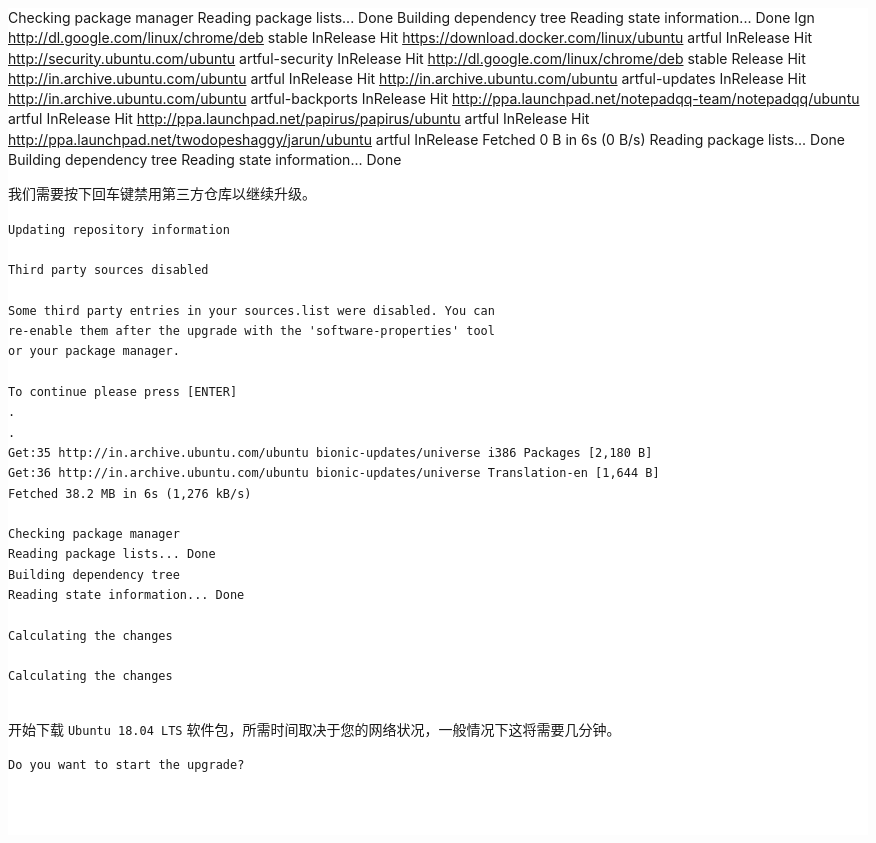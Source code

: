 Checking package manager
Reading package lists... Done
Building dependency tree
Reading state information... Done
Ign http://dl.google.com/linux/chrome/deb stable InRelease
Hit https://download.docker.com/linux/ubuntu artful InRelease
Hit http://security.ubuntu.com/ubuntu artful-security InRelease
Hit http://dl.google.com/linux/chrome/deb stable Release
Hit http://in.archive.ubuntu.com/ubuntu artful InRelease
Hit http://in.archive.ubuntu.com/ubuntu artful-updates InRelease
Hit http://in.archive.ubuntu.com/ubuntu artful-backports InRelease
Hit http://ppa.launchpad.net/notepadqq-team/notepadqq/ubuntu artful InRelease
Hit http://ppa.launchpad.net/papirus/papirus/ubuntu artful InRelease
Hit http://ppa.launchpad.net/twodopeshaggy/jarun/ubuntu artful InRelease
Fetched 0 B in 6s (0 B/s)
Reading package lists... Done
Building dependency tree
Reading state information... Done

</code></pre><p>我们需要按下回车键禁用第三方仓库以继续升级。</p>
<pre><code class="hljs livecodeserver">Updating repository information

Third party sources disabled

Some <span class="hljs-keyword">third</span> party entries <span class="hljs-keyword">in</span> your sources.list were disabled. You can
re-enable them <span class="hljs-keyword">after</span> <span class="hljs-keyword">the</span> upgrade <span class="hljs-keyword">with</span> <span class="hljs-keyword">the</span> <span class="hljs-string">'software-properties'</span> tool
<span class="hljs-keyword">or</span> your package manager.

To continue please press [ENTER]
.
.
Get:<span class="hljs-number">35</span> <span class="hljs-keyword">http</span>://<span class="hljs-keyword">in</span>.archive.ubuntu.com/ubuntu bionic-updates/universe i386 Packages [<span class="hljs-number">2</span>,<span class="hljs-number">180</span> B]
Get:<span class="hljs-number">36</span> <span class="hljs-keyword">http</span>://<span class="hljs-keyword">in</span>.archive.ubuntu.com/ubuntu bionic-updates/universe Translation-en [<span class="hljs-number">1</span>,<span class="hljs-number">644</span> B]
Fetched <span class="hljs-number">38.2</span> MB <span class="hljs-keyword">in</span> <span class="hljs-number">6</span>s (<span class="hljs-number">1</span>,<span class="hljs-number">276</span> kB/s)

Checking package manager
Reading package lists... Done
Building dependency tree
Reading state information... Done

Calculating <span class="hljs-keyword">the</span> changes

Calculating <span class="hljs-keyword">the</span> changes

</code></pre><p>开始下载 <code>Ubuntu 18.04 LTS</code> 软件包，所需时间取决于您的网络状况，一般情况下这将需要几分钟。</p>
<pre><code class="hljs sql"><span class="hljs-keyword">Do</span> you want <span class="hljs-keyword">to</span> <span class="hljs-keyword">start</span> the <span class="hljs-keyword">upgrade</span>?
